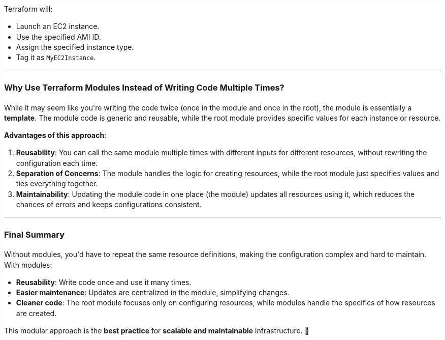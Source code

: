 Terraform will:
- Launch an EC2 instance.
- Use the specified AMI ID.
- Assign the specified instance type.
- Tag it as `MyEC2Instance`.

---

### **Why Use Terraform Modules Instead of Writing Code Multiple Times?**
While it may seem like you're writing the code twice (once in the module and once in the root), the module is essentially a **template**. The module code is generic and reusable, while the root module provides specific values for each instance or resource.

**Advantages of this approach**:
1. **Reusability**: You can call the same module multiple times with different inputs for different resources, without rewriting the configuration each time.
2. **Separation of Concerns**: The module handles the logic for creating resources, while the root module just specifies values and ties everything together.
3. **Maintainability**: Updating the module code in one place (the module) updates all resources using it, which reduces the chances of errors and keeps configurations consistent.

---

### **Final Summary**
Without modules, you'd have to repeat the same resource definitions, making the configuration complex and hard to maintain. With modules:
- **Reusability**: Write code once and use it many times.
- **Easier maintenance**: Updates are centralized in the module, simplifying changes.
- **Cleaner code**: The root module focuses only on configuring resources, while modules handle the specifics of how resources are created.

This modular approach is the **best practice** for **scalable and maintainable** infrastructure. 🚀

